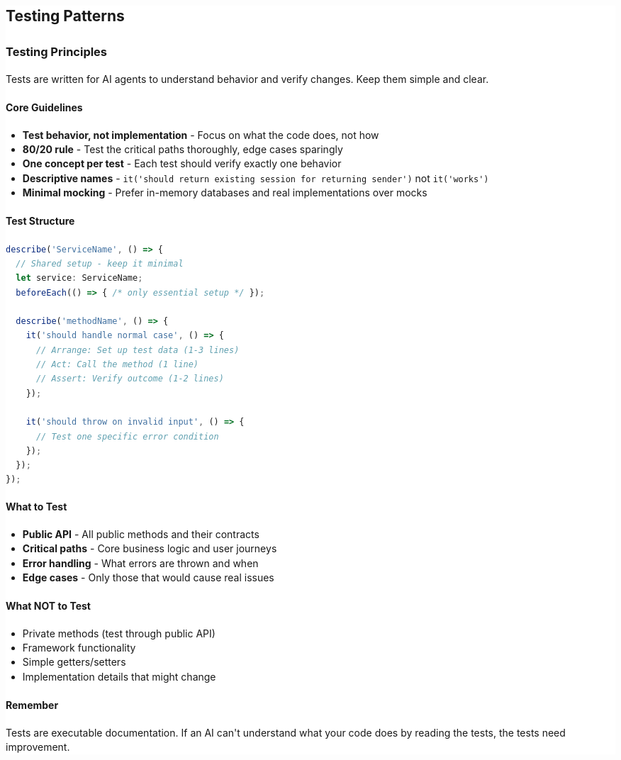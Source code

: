 ## Testing Patterns

### Testing Principles

Tests are written for AI agents to understand behavior and verify changes. Keep them simple and clear.

#### Core Guidelines
- **Test behavior, not implementation** - Focus on what the code does, not how
- **80/20 rule** - Test the critical paths thoroughly, edge cases sparingly
- **One concept per test** - Each test should verify exactly one behavior
- **Descriptive names** - `it('should return existing session for returning sender')` not `it('works')`
- **Minimal mocking** - Prefer in-memory databases and real implementations over mocks

#### Test Structure
```typescript
describe('ServiceName', () => {
  // Shared setup - keep it minimal
  let service: ServiceName;
  beforeEach(() => { /* only essential setup */ });

  describe('methodName', () => {
    it('should handle normal case', () => {
      // Arrange: Set up test data (1-3 lines)
      // Act: Call the method (1 line)
      // Assert: Verify outcome (1-2 lines)
    });

    it('should throw on invalid input', () => {
      // Test one specific error condition
    });
  });
});
```

#### What to Test
- **Public API** - All public methods and their contracts
- **Critical paths** - Core business logic and user journeys
- **Error handling** - What errors are thrown and when
- **Edge cases** - Only those that would cause real issues

#### What NOT to Test
- Private methods (test through public API)
- Framework functionality
- Simple getters/setters
- Implementation details that might change

#### Remember
Tests are executable documentation. If an AI can't understand what your code does by reading the tests, the tests need improvement.

